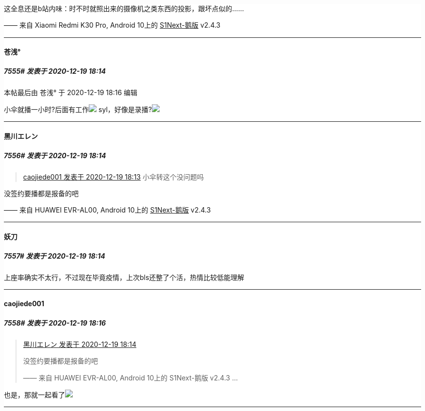 
这全息还是b站内味：时不时就照出来的摄像机之类东西的投影，跟坏点似的……

—— 来自 Xiaomi Redmi K30 Pro, Android 10上的 [S1Next-鹅版](https://github.com/ykrank/S1-Next/releases) v2.4.3


-----

####  苍浅°  
##### 7555#       发表于 2020-12-19 18:14


 本帖最后由 苍浅° 于 2020-12-19 18:16 编辑 

小伞就播一小时?后面有工作<img src="https://static.saraba1st.com/image/smiley/face2017/211.gif" referrerpolicy="no-referrer">
syl，好像是录播?<img src="https://static.saraba1st.com/image/smiley/face2017/067.png" referrerpolicy="no-referrer">


-----

####  黑川エレン  
##### 7556#       发表于 2020-12-19 18:14


<blockquote><a href="httphttps://bbs.saraba1st.com/2b/forum.php?mod=redirect&amp;goto=findpost&amp;pid=49774341&amp;ptid=1966145" target="_blank">caojiede001 发表于 2020-12-19 18:13</a>
小伞转这个没问题吗</blockquote>
没签约要播都是报备的吧

—— 来自 HUAWEI EVR-AL00, Android 10上的 [S1Next-鹅版](https://github.com/ykrank/S1-Next/releases) v2.4.3


-----

####  妖刀  
##### 7557#       发表于 2020-12-19 18:14


上座率确实不太行，不过现在毕竟疫情，上次bls还整了个活，热情比较低能理解


-----

####  caojiede001  
##### 7558#       发表于 2020-12-19 18:16


<blockquote><a href="httphttps://bbs.saraba1st.com/2b/forum.php?mod=redirect&amp;goto=findpost&amp;pid=49774358&amp;ptid=1966145" target="_blank">黑川エレン 发表于 2020-12-19 18:14</a>

没签约要播都是报备的吧


—— 来自 HUAWEI EVR-AL00, Android 10上的 S1Next-鹅版 v2.4.3 ...</blockquote>
也是，那就一起看了<img src="https://static.saraba1st.com/image/smiley/face2017/072.png" referrerpolicy="no-referrer">


-----
